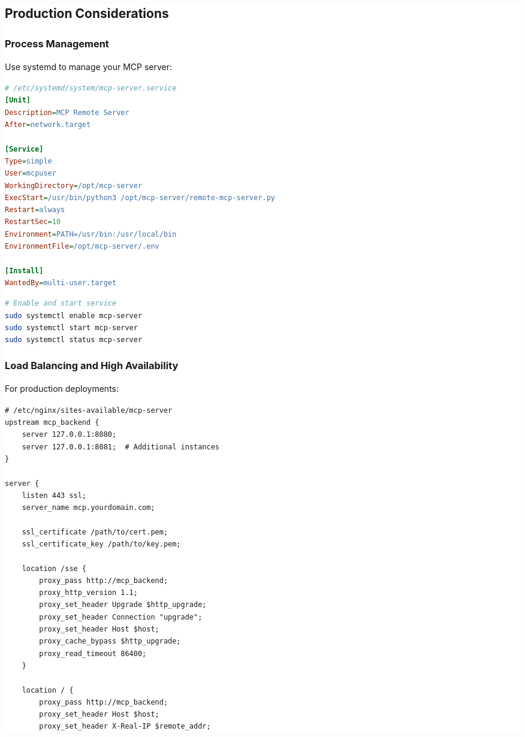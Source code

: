 ## Production Considerations

### Process Management

Use systemd to manage your MCP server:

```ini
# /etc/systemd/system/mcp-server.service
[Unit]
Description=MCP Remote Server
After=network.target

[Service]
Type=simple
User=mcpuser
WorkingDirectory=/opt/mcp-server
ExecStart=/usr/bin/python3 /opt/mcp-server/remote-mcp-server.py
Restart=always
RestartSec=10
Environment=PATH=/usr/bin:/usr/local/bin
EnvironmentFile=/opt/mcp-server/.env

[Install]
WantedBy=multi-user.target
```

```bash
# Enable and start service
sudo systemctl enable mcp-server
sudo systemctl start mcp-server
sudo systemctl status mcp-server
```

### Load Balancing and High Availability

For production deployments:

```nginx
# /etc/nginx/sites-available/mcp-server
upstream mcp_backend {
    server 127.0.0.1:8080;
    server 127.0.0.1:8081;  # Additional instances
}

server {
    listen 443 ssl;
    server_name mcp.yourdomain.com;
    
    ssl_certificate /path/to/cert.pem;
    ssl_certificate_key /path/to/key.pem;
    
    location /sse {
        proxy_pass http://mcp_backend;
        proxy_http_version 1.1;
        proxy_set_header Upgrade $http_upgrade;
        proxy_set_header Connection "upgrade";
        proxy_set_header Host $host;
        proxy_cache_bypass $http_upgrade;
        proxy_read_timeout 86400;
    }
    
    location / {
        proxy_pass http://mcp_backend;
        proxy_set_header Host $host;
        proxy_set_header X-Real-IP $remote_addr;
```